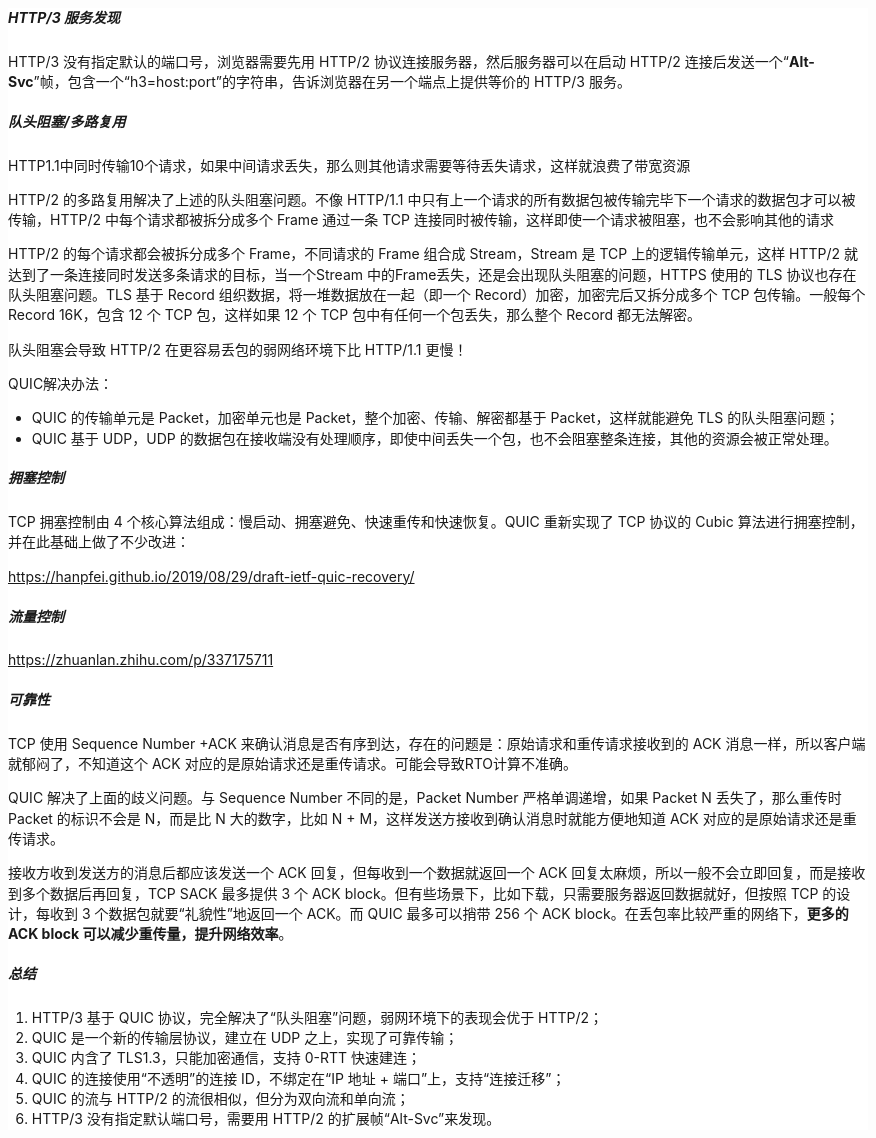 ##### HTTP/3 服务发现

HTTP/3 没有指定默认的端口号，浏览器需要先用 HTTP/2 协议连接服务器，然后服务器可以在启动 HTTP/2 连接后发送一个“**Alt-Svc**”帧，包含一个“h3=host:port”的字符串，告诉浏览器在另一个端点上提供等价的 HTTP/3 服务。

##### **队头阻塞/多路复用**

HTTP1.1中同时传输10个请求，如果中间请求丢失，那么则其他请求需要等待丢失请求，这样就浪费了带宽资源

HTTP/2 的多路复用解决了上述的队头阻塞问题。不像 HTTP/1.1 中只有上一个请求的所有数据包被传输完毕下一个请求的数据包才可以被传输，HTTP/2 中每个请求都被拆分成多个 Frame 通过一条 TCP 连接同时被传输，这样即使一个请求被阻塞，也不会影响其他的请求

HTTP/2 的每个请求都会被拆分成多个 Frame，不同请求的 Frame 组合成 Stream，Stream 是 TCP 上的逻辑传输单元，这样 HTTP/2 就达到了一条连接同时发送多条请求的目标，当一个Stream 中的Frame丢失，还是会出现队头阻塞的问题，HTTPS 使用的 TLS 协议也存在队头阻塞问题。TLS 基于 Record 组织数据，将一堆数据放在一起（即一个 Record）加密，加密完后又拆分成多个 TCP 包传输。一般每个 Record 16K，包含 12 个 TCP 包，这样如果 12 个 TCP 包中有任何一个包丢失，那么整个 Record 都无法解密。

队头阻塞会导致 HTTP/2 在更容易丢包的弱网络环境下比 HTTP/1.1 更慢！

QUIC解决办法：

*   QUIC 的传输单元是 Packet，加密单元也是 Packet，整个加密、传输、解密都基于 Packet，这样就能避免 TLS 的队头阻塞问题；
*   QUIC 基于 UDP，UDP 的数据包在接收端没有处理顺序，即使中间丢失一个包，也不会阻塞整条连接，其他的资源会被正常处理。

##### 拥塞控制

TCP 拥塞控制由 4 个核心算法组成：慢启动、拥塞避免、快速重传和快速恢复。QUIC 重新实现了 TCP 协议的 Cubic 算法进行拥塞控制，并在此基础上做了不少改进：

https://hanpfei.github.io/2019/08/29/draft-ietf-quic-recovery/

##### 流量控制

https://zhuanlan.zhihu.com/p/337175711

##### 可靠性

TCP 使用 Sequence Number +ACK 来确认消息是否有序到达，存在的问题是：原始请求和重传请求接收到的 ACK 消息一样，所以客户端就郁闷了，不知道这个 ACK 对应的是原始请求还是重传请求。可能会导致RTO计算不准确。

QUIC 解决了上面的歧义问题。与 Sequence Number 不同的是，Packet Number 严格单调递增，如果 Packet N 丢失了，那么重传时 Packet 的标识不会是 N，而是比 N 大的数字，比如 N + M，这样发送方接收到确认消息时就能方便地知道 ACK 对应的是原始请求还是重传请求。

接收方收到发送方的消息后都应该发送一个 ACK 回复，但每收到一个数据就返回一个 ACK 回复太麻烦，所以一般不会立即回复，而是接收到多个数据后再回复，TCP SACK 最多提供 3 个 ACK block。但有些场景下，比如下载，只需要服务器返回数据就好，但按照 TCP 的设计，每收到 3 个数据包就要“礼貌性”地返回一个 ACK。而 QUIC 最多可以捎带 256 个 ACK block。在丢包率比较严重的网络下，**更多的 ACK block 可以减少重传量，提升网络效率**。

##### 总结

1.  HTTP/3 基于 QUIC 协议，完全解决了“队头阻塞”问题，弱网环境下的表现会优于 HTTP/2；
2.  QUIC 是一个新的传输层协议，建立在 UDP 之上，实现了可靠传输；
3.  QUIC 内含了 TLS1.3，只能加密通信，支持 0-RTT 快速建连；
4.  QUIC 的连接使用“不透明”的连接 ID，不绑定在“IP 地址 + 端口”上，支持“连接迁移”；
5.  QUIC 的流与 HTTP/2 的流很相似，但分为双向流和单向流；
6.  HTTP/3 没有指定默认端口号，需要用 HTTP/2 的扩展帧“Alt-Svc”来发现。